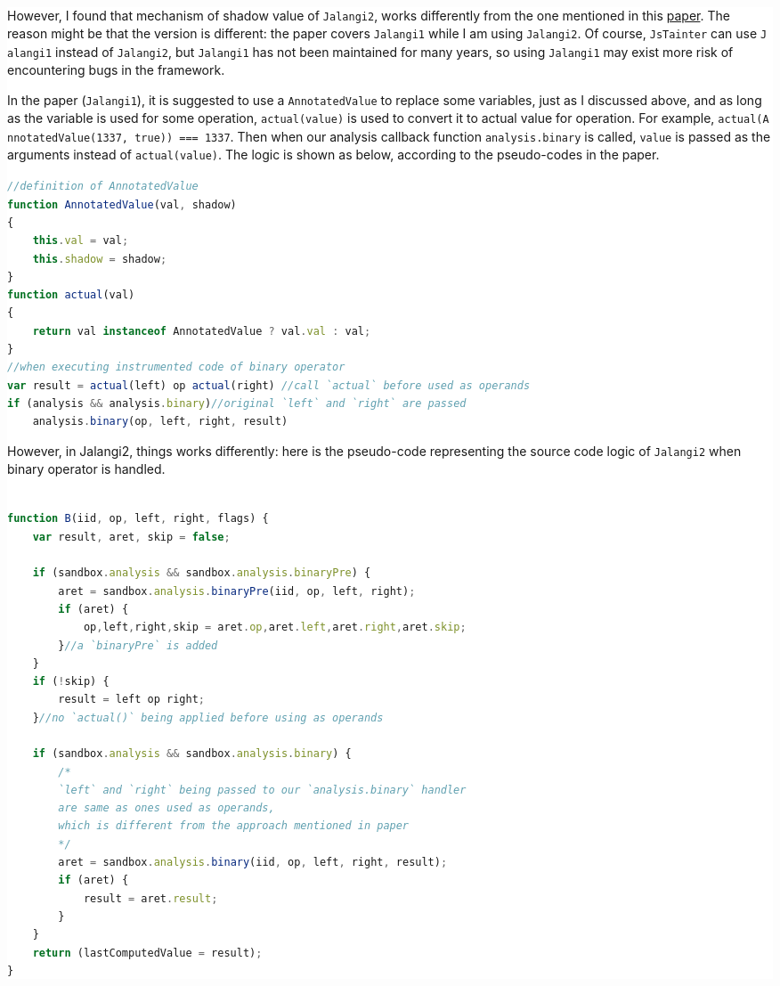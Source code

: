 However, I found that mechanism of shadow value of `Jalangi2`, works differently from the one mentioned in this [paper](https://people.eecs.berkeley.edu/~ksen/papers/jalangi.pdf). The reason might be that the version is different: the paper covers `Jalangi1` while I am using `Jalangi2`. Of course, `JsTainter` can use `Jalangi1` instead of `Jalangi2`, but `Jalangi1` has not been maintained for many years, so using `Jalangi1` may exist more risk of encountering bugs in the framework.

In the paper (`Jalangi1`), it is suggested to use a `AnnotatedValue` to replace some variables, just as I discussed above, and as long as the variable is used for some operation, `actual(value)` is used to convert it to actual value for operation. For example, `actual(AnnotatedValue(1337, true)) === 1337`.  Then when our analysis callback function `analysis.binary` is called, `value` is passed as the arguments instead of `actual(value)`. The logic is shown as below, according to the pseudo-codes in the paper.

```javascript
//definition of AnnotatedValue
function AnnotatedValue(val, shadow)
{
	this.val = val;
	this.shadow = shadow;
}
function actual(val)
{
	return val instanceof AnnotatedValue ? val.val : val;
}
//when executing instrumented code of binary operator
var result = actual(left) op actual(right) //call `actual` before used as operands 
if (analysis && analysis.binary)//original `left` and `right` are passed
    analysis.binary(op, left, right, result)
```

However, in Jalangi2, things works differently: here is the pseudo-code representing the source code logic of `Jalangi2` when binary operator is handled.

```javascript

function B(iid, op, left, right, flags) {
	var result, aret, skip = false;

	if (sandbox.analysis && sandbox.analysis.binaryPre) {
		aret = sandbox.analysis.binaryPre(iid, op, left, right);
		if (aret) {
			op,left,right,skip = aret.op,aret.left,aret.right,aret.skip;
		}//a `binaryPre` is added
	}
	if (!skip) {
		result = left op right;
	}//no `actual()` being applied before using as operands

	if (sandbox.analysis && sandbox.analysis.binary) {
        /*
        `left` and `right` being passed to our `analysis.binary` handler
        are same as ones used as operands,
        which is different from the approach mentioned in paper
        */
		aret = sandbox.analysis.binary(iid, op, left, right, result);
		if (aret) {
			result = aret.result;
		}
	}
	return (lastComputedValue = result);
}
```

